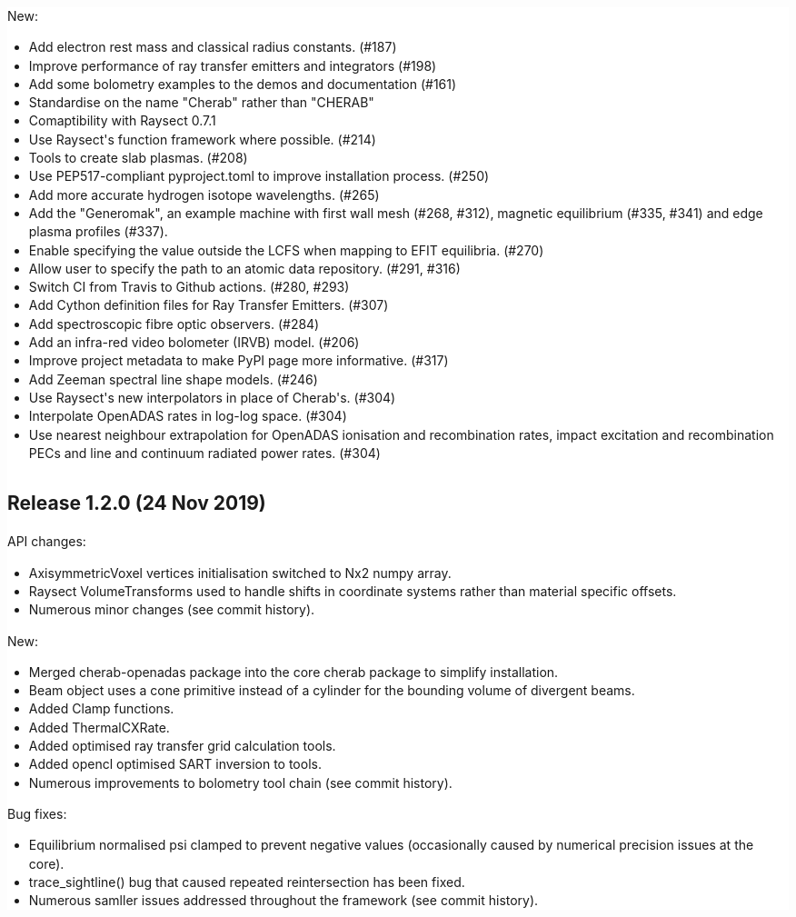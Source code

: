 
New:
* Add electron rest mass and classical radius constants. (#187)
* Improve performance of ray transfer emitters and integrators (#198)
* Add some bolometry examples to the demos and documentation (#161)
* Standardise on the name "Cherab" rather than "CHERAB"
* Comaptibility with Raysect 0.7.1
* Use Raysect's function framework where possible. (#214)
* Tools to create slab plasmas. (#208)
* Use PEP517-compliant pyproject.toml to improve installation process. (#250)
* Add more accurate hydrogen isotope wavelengths. (#265)
* Add the "Generomak", an example machine with first wall mesh (#268, #312), magnetic equilibrium (#335, #341) and edge plasma profiles (#337).
* Enable specifying the value outside the LCFS when mapping to EFIT equilibria. (#270)
* Allow user to specify the path to an atomic data repository. (#291, #316)
* Switch CI from Travis to Github actions. (#280, #293)
* Add Cython definition files for Ray Transfer Emitters. (#307)
* Add spectroscopic fibre optic observers. (#284)
* Add an infra-red video bolometer (IRVB) model. (#206)
* Improve project metadata to make PyPI page more informative. (#317)
* Add Zeeman spectral line shape models. (#246)
* Use Raysect's new interpolators in place of Cherab's. (#304)
* Interpolate OpenADAS rates in log-log space. (#304)
* Use nearest neighbour extrapolation for OpenADAS ionisation and recombination rates, impact excitation and recombination PECs and line and continuum radiated power rates. (#304)





Release 1.2.0 (24 Nov 2019)
---------------------------

API changes:
* AxisymmetricVoxel vertices initialisation switched to Nx2 numpy array.
* Raysect VolumeTransforms used to handle shifts in coordinate systems rather than material specific offsets.
* Numerous minor changes (see commit history).

New:
* Merged cherab-openadas package into the core cherab package to simplify installation.
* Beam object uses a cone primitive instead of a cylinder for the bounding volume of divergent beams. 
* Added Clamp functions.
* Added ThermalCXRate.
* Added optimised ray transfer grid calculation tools.
* Added opencl optimised SART inversion to tools.
* Numerous improvements to bolometry tool chain (see commit history).

Bug fixes:
* Equilibrium normalised psi clamped to prevent negative values (occasionally caused by numerical precision issues at the core).
* trace_sightline() bug that caused repeated reintersection has been fixed.
* Numerous samller issues addressed throughout the framework (see commit history).
